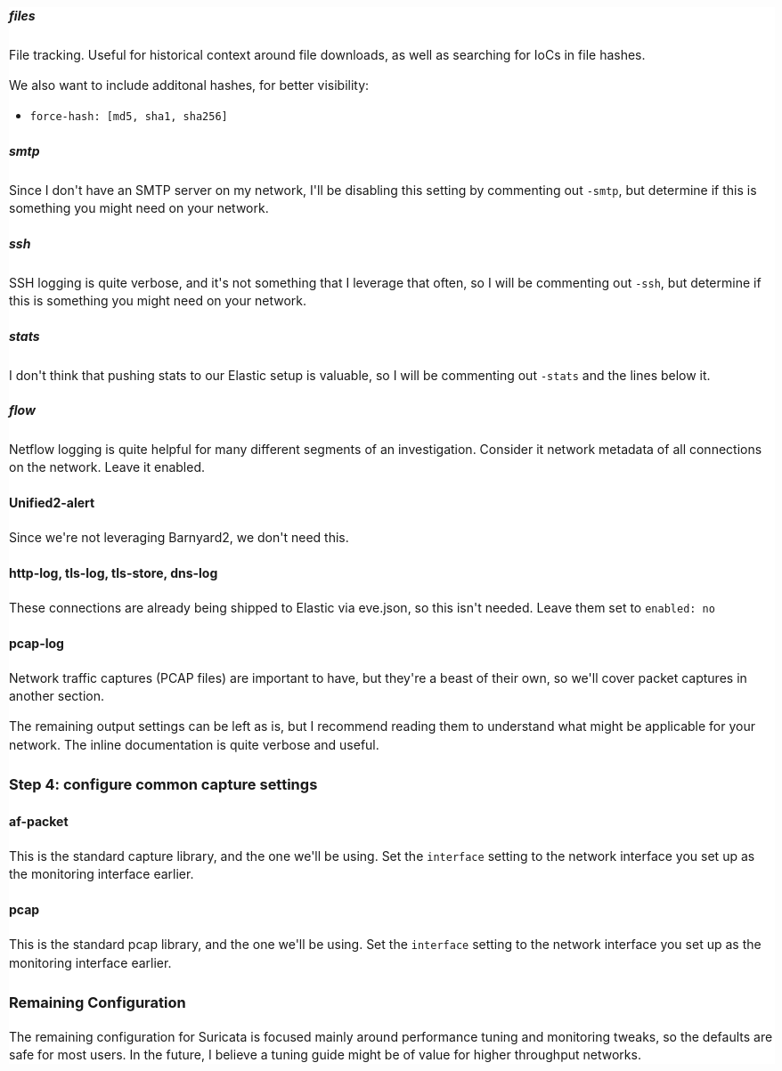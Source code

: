 ##### files
File tracking. Useful for historical context around file downloads, as well as searching for IoCs in file hashes.

We also want to include additonal hashes, for better visibility:
* `force-hash: [md5, sha1, sha256]`

##### smtp
Since I don't have an SMTP server on my network, I'll be disabling this setting by commenting out `-smtp`, but determine if this is something you might need on your network.

##### ssh
SSH logging is quite verbose, and it's not something that I leverage that often, so I will be commenting out `-ssh`, but determine if this is something you might need on your network.

##### stats
I don't think that pushing stats to our Elastic setup is valuable, so I will be commenting out `-stats` and the lines below it.

##### flow
Netflow logging is quite helpful for many different segments of an investigation. Consider it network metadata of all connections on the network. Leave it enabled.

#### Unified2-alert
Since we're not leveraging Barnyard2, we don't need this.

#### http-log, tls-log, tls-store, dns-log
These connections are already being shipped to Elastic via eve.json, so this isn't needed. Leave them set to `enabled: no`

#### pcap-log
Network traffic captures (PCAP files) are important to have, but they're a beast of their own, so we'll cover packet captures in another section.

The remaining output settings can be left as is, but I recommend reading them to understand what might be applicable for your network. The inline documentation is quite verbose and useful.

### Step 4: configure common capture settings

#### af-packet
This is the standard capture library, and the one we'll be using. Set the `interface` setting to the network interface you set up as the monitoring interface earlier.

#### pcap
This is the standard pcap library, and the one we'll be using. Set the `interface` setting to the network interface you set up as the monitoring interface earlier.

### Remaining Configuration
The remaining configuration for Suricata is focused mainly around performance tuning and monitoring tweaks, so the defaults are safe for most users. In the future, I believe a tuning guide might be of value for higher throughput networks.
